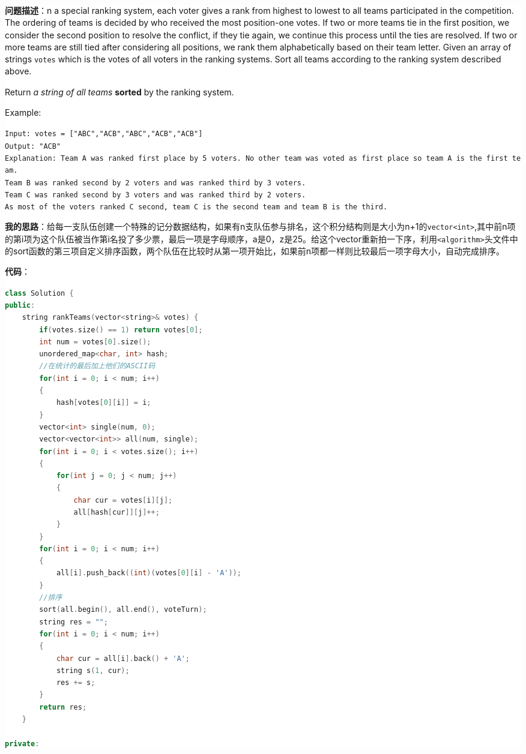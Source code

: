 **问题描述**：n a special ranking system, each voter gives a rank from highest to lowest to all teams participated in the competition. The ordering of teams is decided by who received the most position-one votes. If two or more teams tie in the first position, we consider the second position to resolve the conflict, if they tie again, we continue this process until the ties are resolved. If two or more teams are still tied after considering all positions, we rank them alphabetically based on their team letter. Given an array of strings `votes` which is the votes of all voters in the ranking systems. Sort all teams according to the ranking system described above.

Return *a string of all teams* **sorted** by the ranking system.

Example:

~~~
Input: votes = ["ABC","ACB","ABC","ACB","ACB"]
Output: "ACB"
Explanation: Team A was ranked first place by 5 voters. No other team was voted as first place so team A is the first team.
Team B was ranked second by 2 voters and was ranked third by 3 voters.
Team C was ranked second by 3 voters and was ranked third by 2 voters.
As most of the voters ranked C second, team C is the second team and team B is the third.
~~~

**我的思路**：给每一支队伍创建一个特殊的记分数据结构，如果有n支队伍参与排名，这个积分结构则是大小为n+1的`vector<int>`,其中前n项的第i项为这个队伍被当作第i名投了多少票，最后一项是字母顺序，a是0，z是25。给这个vector重新拍一下序，利用`<algorithm>`头文件中的sort函数的第三项自定义排序函数，两个队伍在比较时从第一项开始比，如果前n项都一样则比较最后一项字母大小，自动完成排序。

**代码**：

~~~C++
class Solution {
public:
    string rankTeams(vector<string>& votes) {
        if(votes.size() == 1) return votes[0];
        int num = votes[0].size();
        unordered_map<char, int> hash;
        //在统计的最后加上他们的ASCII码
        for(int i = 0; i < num; i++)
        {
            hash[votes[0][i]] = i;
        }
        vector<int> single(num, 0);
        vector<vector<int>> all(num, single);
        for(int i = 0; i < votes.size(); i++)
        {
            for(int j = 0; j < num; j++)
            {
                char cur = votes[i][j];
                all[hash[cur]][j]++;
            }
        }
        for(int i = 0; i < num; i++)
        {
            all[i].push_back((int)(votes[0][i] - 'A'));
        }
        //排序
        sort(all.begin(), all.end(), voteTurn);
        string res = "";
        for(int i = 0; i < num; i++)
        {
            char cur = all[i].back() + 'A';
            string s(1, cur);
            res += s;
        }
        return res;
    }
    
private:
~~~